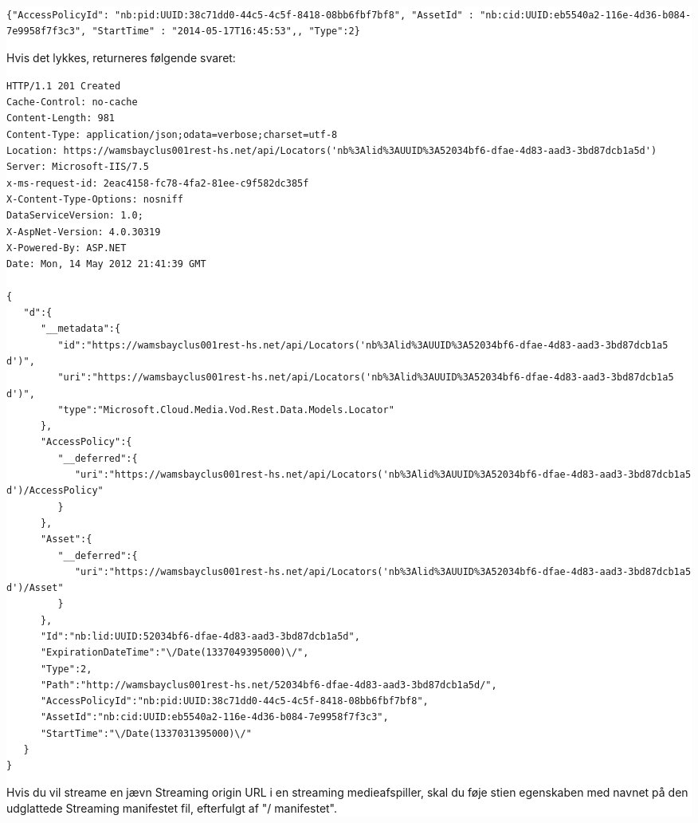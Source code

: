     {"AccessPolicyId": "nb:pid:UUID:38c71dd0-44c5-4c5f-8418-08bb6fbf7bf8", "AssetId" : "nb:cid:UUID:eb5540a2-116e-4d36-b084-7e9958f7f3c3", "StartTime" : "2014-05-17T16:45:53",, "Type":2}

Hvis det lykkes, returneres følgende svaret:

    HTTP/1.1 201 Created
    Cache-Control: no-cache
    Content-Length: 981
    Content-Type: application/json;odata=verbose;charset=utf-8
    Location: https://wamsbayclus001rest-hs.net/api/Locators('nb%3Alid%3AUUID%3A52034bf6-dfae-4d83-aad3-3bd87dcb1a5d')
    Server: Microsoft-IIS/7.5
    x-ms-request-id: 2eac4158-fc78-4fa2-81ee-c9f582dc385f
    X-Content-Type-Options: nosniff
    DataServiceVersion: 1.0;
    X-AspNet-Version: 4.0.30319
    X-Powered-By: ASP.NET
    Date: Mon, 14 May 2012 21:41:39 GMT
        
    {  
       "d":{  
          "__metadata":{  
             "id":"https://wamsbayclus001rest-hs.net/api/Locators('nb%3Alid%3AUUID%3A52034bf6-dfae-4d83-aad3-3bd87dcb1a5d')",
             "uri":"https://wamsbayclus001rest-hs.net/api/Locators('nb%3Alid%3AUUID%3A52034bf6-dfae-4d83-aad3-3bd87dcb1a5d')",
             "type":"Microsoft.Cloud.Media.Vod.Rest.Data.Models.Locator"
          },
          "AccessPolicy":{  
             "__deferred":{  
                "uri":"https://wamsbayclus001rest-hs.net/api/Locators('nb%3Alid%3AUUID%3A52034bf6-dfae-4d83-aad3-3bd87dcb1a5d')/AccessPolicy"
             }
          },
          "Asset":{  
             "__deferred":{  
                "uri":"https://wamsbayclus001rest-hs.net/api/Locators('nb%3Alid%3AUUID%3A52034bf6-dfae-4d83-aad3-3bd87dcb1a5d')/Asset"
             }
          },
          "Id":"nb:lid:UUID:52034bf6-dfae-4d83-aad3-3bd87dcb1a5d",
          "ExpirationDateTime":"\/Date(1337049395000)\/",
          "Type":2,
          "Path":"http://wamsbayclus001rest-hs.net/52034bf6-dfae-4d83-aad3-3bd87dcb1a5d/",
          "AccessPolicyId":"nb:pid:UUID:38c71dd0-44c5-4c5f-8418-08bb6fbf7bf8",
          "AssetId":"nb:cid:UUID:eb5540a2-116e-4d36-b084-7e9958f7f3c3",
          "StartTime":"\/Date(1337031395000)\/"
       }
    }

Hvis du vil streame en jævn Streaming origin URL i en streaming medieafspiller, skal du føje stien egenskaben med navnet på den udglattede Streaming manifestet fil, efterfulgt af "/ manifestet".
